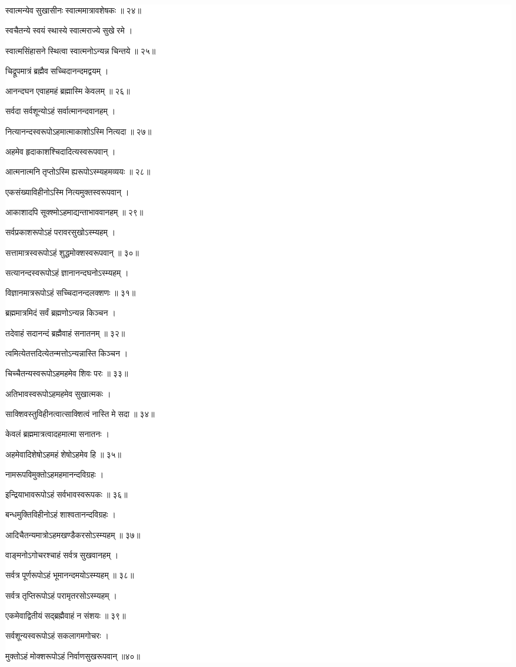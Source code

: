 स्वात्मन्येव सुखासीनः स्वात्ममात्रावशेषकः ॥ २४॥

स्वचैतन्ये स्वयं स्थास्ये स्वात्मराज्ये सुखे रमे ।

स्वात्मसिंहासने स्थित्वा स्वात्मनोऽन्यन्न चिन्तये ॥ २५॥

चिद्रूपमात्रं ब्रह्मैव सच्चिदानन्दमद्वयम् ।

आनन्दघन एवाहमहं ब्रह्मास्मि केवलम् ॥ २६॥

सर्वदा सर्वशून्योऽहं सर्वात्मानन्दवानहम् ।

नित्यानन्दस्वरूपोऽहमात्माकाशोऽस्मि नित्यदा ॥ २७॥

अहमेव हृदाकाशश्चिदादित्यस्वरूपवान् ।

आत्मनात्मनि तृप्तोऽस्मि ह्यरूपोऽस्म्यहमव्ययः ॥ २८॥

एकसंख्याविहीनोऽस्मि नित्यमुक्तस्वरूपवान् ।

आकाशादपि सूक्श्मोऽहमाद्यन्ताभाववानहम् ॥ २९॥

सर्वप्रकाशरूपोऽहं परावरसुखोऽस्म्यहम् ।

सत्तामात्रस्वरूपोऽहं शुद्धमोक्शस्वरूपवान् ॥ ३०॥

सत्यानन्दस्वरूपोऽहं ज्ञानानन्दघनोऽस्म्यहम् ।

विज्ञानमात्ररूपोऽहं सच्चिदानन्दलक्शणः ॥ ३१॥

ब्रह्ममात्रमिदं सर्वं ब्रह्मणोऽन्यन्न किञ्चन ।

तदेवाहं सदानन्दं ब्रह्मैवाहं सनातनम् ॥ ३२॥

त्वमित्येतत्तदित्येतन्मत्तोऽन्यन्नास्ति किञ्चन ।

चिच्चैतन्यस्वरूपोऽहमहमेव शिवः परः ॥ ३३॥

अतिभावस्वरूपोऽहमहमेव सुखात्मकः ।

साक्शिवस्तुविहीनत्वात्साक्शित्वं नास्ति मे सदा ॥ ३४॥

केवलं ब्रह्ममात्रत्वादहमात्मा सनातनः ।

अहमेवादिशेषोऽहमहं शेषोऽहमेव हि ॥ ३५॥

नामरूपविमुक्तोऽहमहमानन्दविग्रहः ।

इन्द्रियाभावरूपोऽहं सर्वभावस्वरूपकः ॥ ३६॥

बन्धमुक्तिविहीनोऽहं शाश्वतानन्दविग्रहः ।

आदिचैतन्यमात्रोऽहमखण्डैकरसोऽस्म्यहम् ॥ ३७॥

वाङ्मनोऽगोचरश्चाहं सर्वत्र सुखवानहम् ।

सर्वत्र पूर्णरूपोऽहं भूमानन्दमयोऽस्म्यहम् ॥ ३८॥

सर्वत्र तृप्तिरूपोऽहं परामृतरसोऽस्म्यहम् ।

एकमेवाद्वितीयं सद्ब्रह्मैवाहं न संशयः ॥ ३९॥

सर्वशून्यस्वरूपोऽहं सकलागमगोचरः ।

मुक्तोऽहं मोक्शरूपोऽहं निर्वाणसुखरूपवान् ॥४०॥
